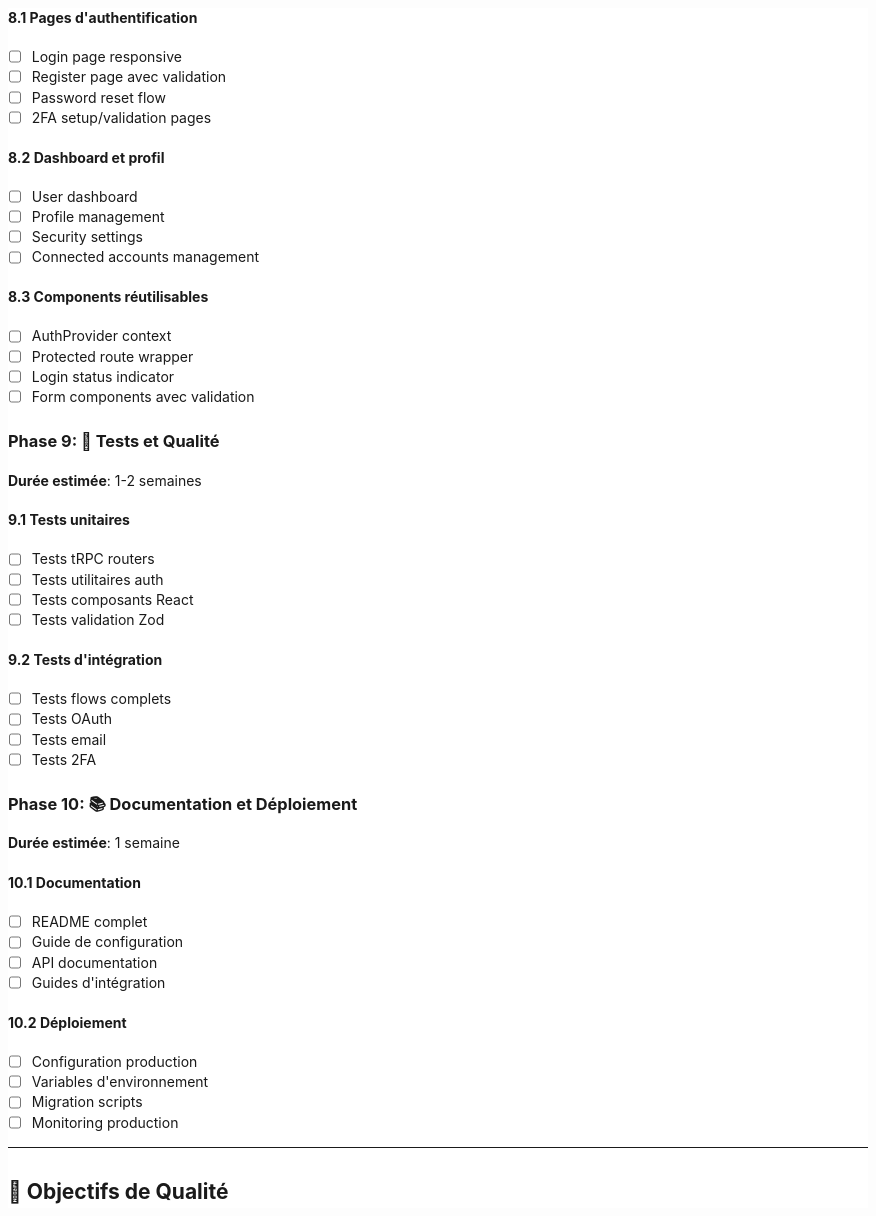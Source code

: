#### 8.1 Pages d'authentification
- [ ] Login page responsive
- [ ] Register page avec validation
- [ ] Password reset flow
- [ ] 2FA setup/validation pages

#### 8.2 Dashboard et profil
- [ ] User dashboard
- [ ] Profile management
- [ ] Security settings
- [ ] Connected accounts management

#### 8.3 Components réutilisables
- [ ] AuthProvider context
- [ ] Protected route wrapper
- [ ] Login status indicator
- [ ] Form components avec validation

### Phase 9: 🧪 Tests et Qualité
**Durée estimée**: 1-2 semaines

#### 9.1 Tests unitaires
- [ ] Tests tRPC routers
- [ ] Tests utilitaires auth
- [ ] Tests composants React
- [ ] Tests validation Zod

#### 9.2 Tests d'intégration
- [ ] Tests flows complets
- [ ] Tests OAuth
- [ ] Tests email
- [ ] Tests 2FA

### Phase 10: 📚 Documentation et Déploiement
**Durée estimée**: 1 semaine

#### 10.1 Documentation
- [ ] README complet
- [ ] Guide de configuration
- [ ] API documentation
- [ ] Guides d'intégration

#### 10.2 Déploiement
- [ ] Configuration production
- [ ] Variables d'environnement
- [ ] Migration scripts
- [ ] Monitoring production

---

## 🎯 Objectifs de Qualité
